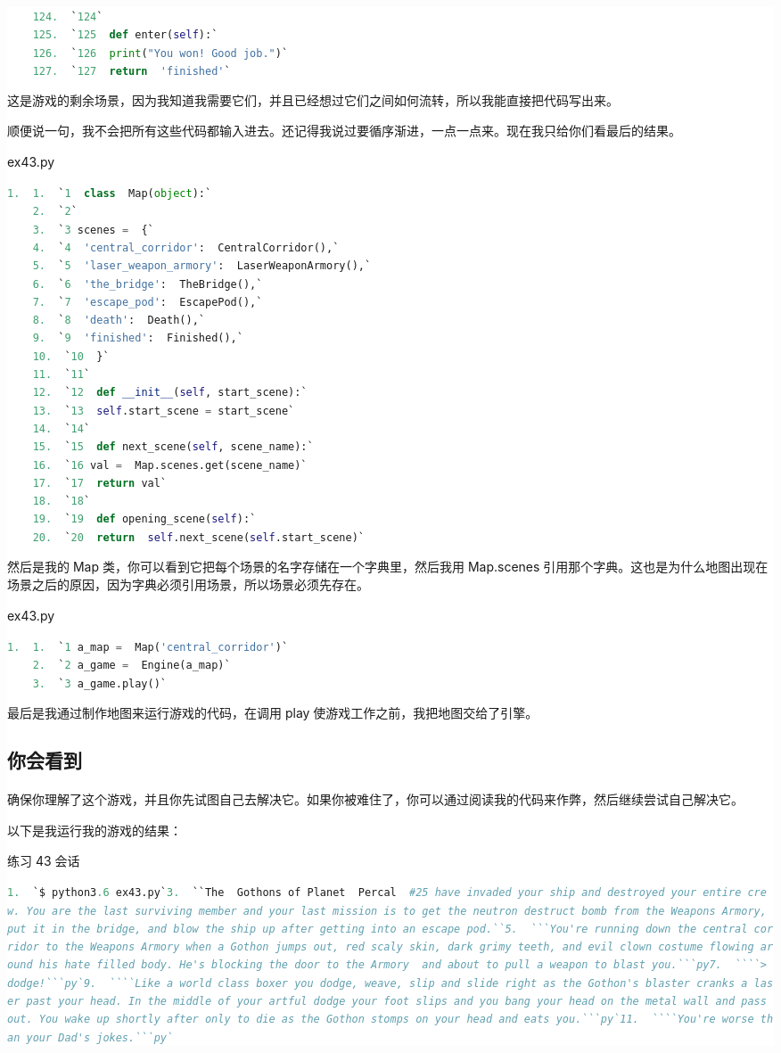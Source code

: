 ```py
    124.  `124`
    125.  `125  def enter(self):`
    126.  `126  print("You won! Good job.")`
    127.  `127  return  'finished'`
```

这是游戏的剩余场景，因为我知道我需要它们，并且已经想过它们之间如何流转，所以我能直接把代码写出来。

顺便说一句，我不会把所有这些代码都输入进去。还记得我说过要循序渐进，一点一点来。现在我只给你们看最后的结果。

ex43.py

```py
1.  1.  `1  class  Map(object):`
    2.  `2`
    3.  `3 scenes =  {`
    4.  `4  'central_corridor':  CentralCorridor(),`
    5.  `5  'laser_weapon_armory':  LaserWeaponArmory(),`
    6.  `6  'the_bridge':  TheBridge(),`
    7.  `7  'escape_pod':  EscapePod(),`
    8.  `8  'death':  Death(),`
    9.  `9  'finished':  Finished(),`
    10.  `10  }`
    11.  `11`
    12.  `12  def __init__(self, start_scene):`
    13.  `13  self.start_scene = start_scene`
    14.  `14`
    15.  `15  def next_scene(self, scene_name):`
    16.  `16 val =  Map.scenes.get(scene_name)`
    17.  `17  return val`
    18.  `18`
    19.  `19  def opening_scene(self):`
    20.  `20  return  self.next_scene(self.start_scene)`
```

然后是我的 Map 类，你可以看到它把每个场景的名字存储在一个字典里，然后我用 Map.scenes 引用那个字典。这也是为什么地图出现在场景之后的原因，因为字典必须引用场景，所以场景必须先存在。

ex43.py

```py
1.  1.  `1 a_map =  Map('central_corridor')`
    2.  `2 a_game =  Engine(a_map)`
    3.  `3 a_game.play()`
```

最后是我通过制作地图来运行游戏的代码，在调用 play 使游戏工作之前，我把地图交给了引擎。

## 你会看到

确保你理解了这个游戏，并且你先试图自己去解决它。如果你被难住了，你可以通过阅读我的代码来作弊，然后继续尝试自己解决它。

以下是我运行我的游戏的结果：

练习 43 会话

```py
1.  `$ python3.6 ex43.py`3.  ``The  Gothons of Planet  Percal  #25 have invaded your ship and destroyed your entire crew. You are the last surviving member and your last mission is to get the neutron destruct bomb from the Weapons Armory, put it in the bridge, and blow the ship up after getting into an escape pod.``5.  ```You're running down the central corridor to the Weapons Armory when a Gothon jumps out, red scaly skin, dark grimy teeth, and evil clown costume flowing around his hate filled body. He's blocking the door to the Armory  and about to pull a weapon to blast you.```py7.  ````> dodge!```py`9.  ````Like a world class boxer you dodge, weave, slip and slide right as the Gothon's blaster cranks a laser past your head. In the middle of your artful dodge your foot slips and you bang your head on the metal wall and pass out. You wake up shortly after only to die as the Gothon stomps on your head and eats you.```py`11.  ````You're worse than your Dad's jokes.```py`
```
